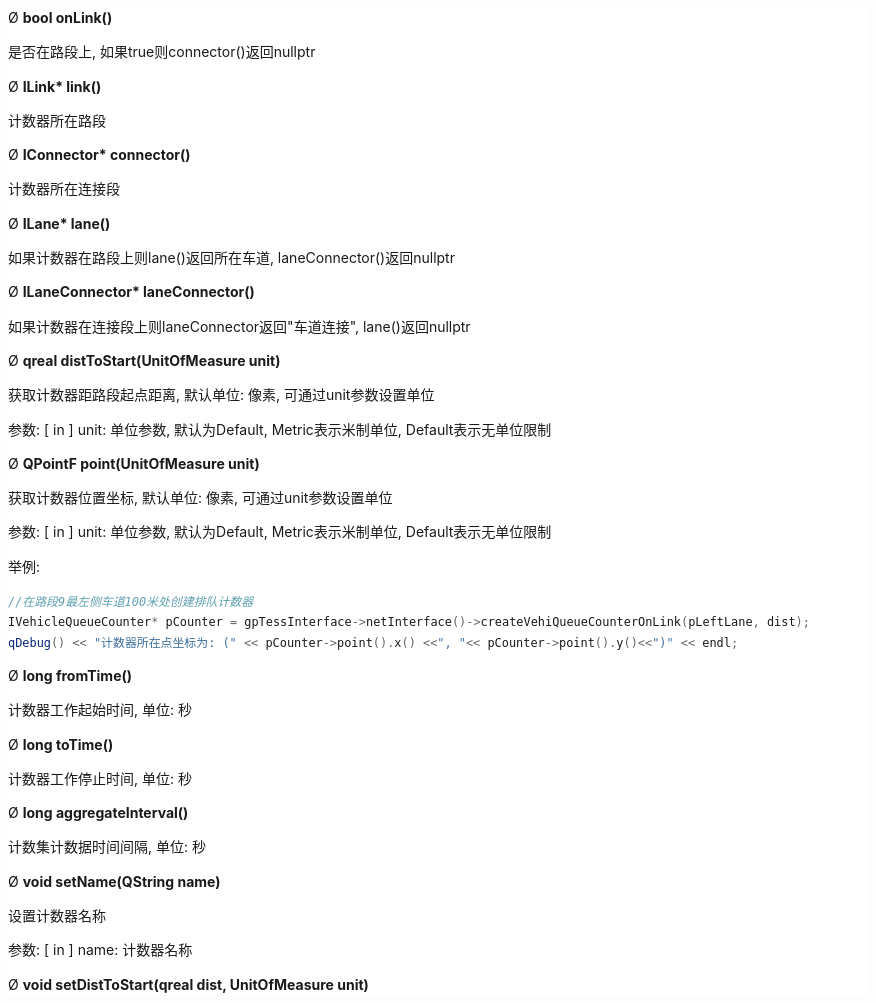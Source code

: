 Ø **bool onLink()**

是否在路段上, 如果true则connector()返回nullptr

Ø **ILink\* link()**

计数器所在路段

Ø **IConnector\* connector()**

计数器所在连接段

Ø **ILane\* lane()**

如果计数器在路段上则lane()返回所在车道, laneConnector()返回nullptr

Ø **ILaneConnector\* laneConnector()**

如果计数器在连接段上则laneConnector返回"车道连接", lane()返回nullptr

Ø **qreal distToStart(UnitOfMeasure unit)**

获取计数器距路段起点距离, 默认单位: 像素, 可通过unit参数设置单位

参数: 
[ in ] unit: 单位参数, 默认为Default, Metric表示米制单位, Default表示无单位限制

Ø **QPointF point(UnitOfMeasure unit)**

获取计数器位置坐标, 默认单位: 像素, 可通过unit参数设置单位

参数: 
[ in ] unit: 单位参数, 默认为Default, Metric表示米制单位, Default表示无单位限制

举例: 

```cpp
//在路段9最左侧车道100米处创建排队计数器
IVehicleQueueCounter* pCounter = gpTessInterface->netInterface()->createVehiQueueCounterOnLink(pLeftLane, dist); 
qDebug() << "计数器所在点坐标为: (" << pCounter->point().x() <<", "<< pCounter->point().y()<<")" << endl; 
```

Ø **long fromTime()**

计数器工作起始时间, 单位: 秒

Ø **long toTime()**

计数器工作停止时间, 单位: 秒

Ø **long aggregateInterval()**

计数集计数据时间间隔, 单位: 秒

Ø **void setName(QString name)**

设置计数器名称

参数: 
[ in ] name: 计数器名称

Ø **void setDistToStart(qreal dist, UnitOfMeasure unit)**
